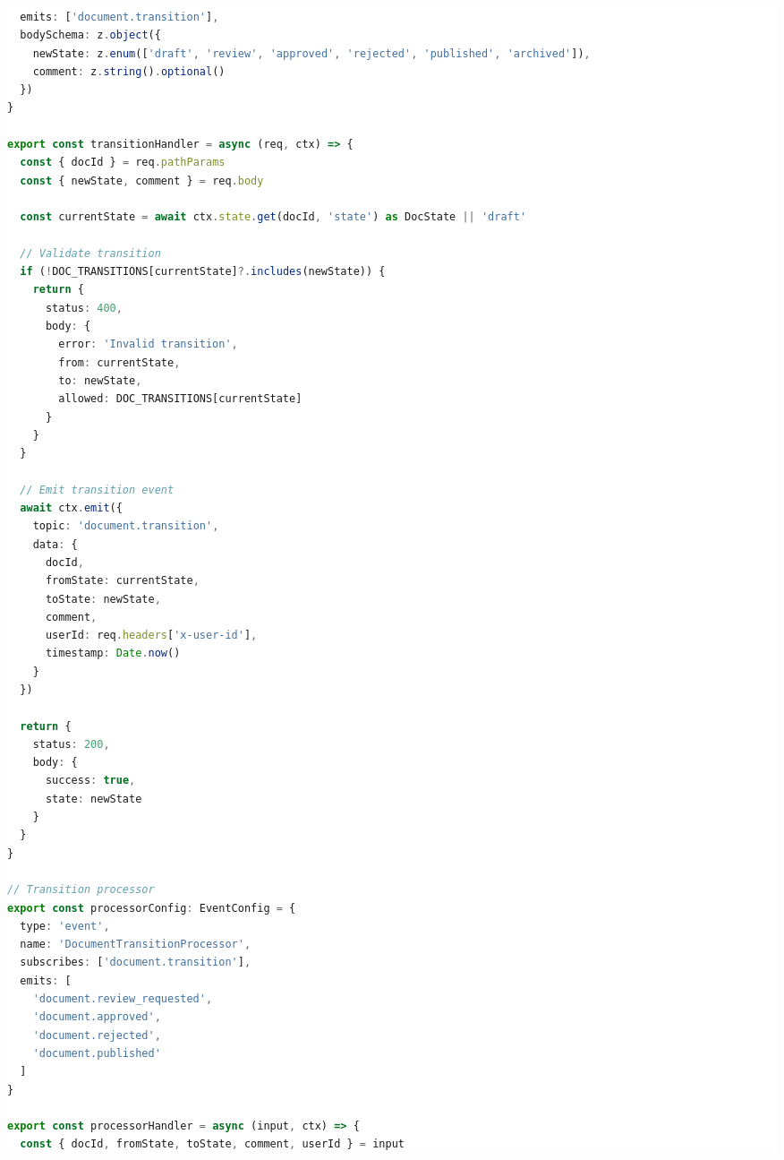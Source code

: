 ```typescript
  emits: ['document.transition'],
  bodySchema: z.object({
    newState: z.enum(['draft', 'review', 'approved', 'rejected', 'published', 'archived']),
    comment: z.string().optional()
  })
}

export const transitionHandler = async (req, ctx) => {
  const { docId } = req.pathParams
  const { newState, comment } = req.body

  const currentState = await ctx.state.get(docId, 'state') as DocState || 'draft'

  // Validate transition
  if (!DOC_TRANSITIONS[currentState]?.includes(newState)) {
    return {
      status: 400,
      body: {
        error: 'Invalid transition',
        from: currentState,
        to: newState,
        allowed: DOC_TRANSITIONS[currentState]
      }
    }
  }

  // Emit transition event
  await ctx.emit({
    topic: 'document.transition',
    data: {
      docId,
      fromState: currentState,
      toState: newState,
      comment,
      userId: req.headers['x-user-id'],
      timestamp: Date.now()
    }
  })

  return {
    status: 200,
    body: {
      success: true,
      state: newState
    }
  }
}

// Transition processor
export const processorConfig: EventConfig = {
  type: 'event',
  name: 'DocumentTransitionProcessor',
  subscribes: ['document.transition'],
  emits: [
    'document.review_requested',
    'document.approved',
    'document.rejected',
    'document.published'
  ]
}

export const processorHandler = async (input, ctx) => {
  const { docId, fromState, toState, comment, userId } = input
```